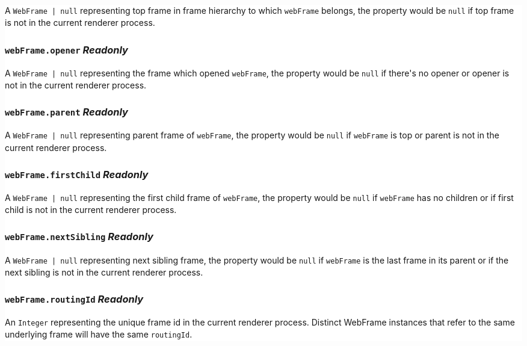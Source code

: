 A `WebFrame | null` representing top frame in frame hierarchy to which `webFrame`
belongs, the property would be `null` if top frame is not in the current
renderer process.

### `webFrame.opener` _Readonly_

A `WebFrame | null` representing the frame which opened `webFrame`, the property would
be `null` if there's no opener or opener is not in the current renderer process.

### `webFrame.parent` _Readonly_

A `WebFrame | null` representing parent frame of `webFrame`, the property would be
`null` if `webFrame` is top or parent is not in the current renderer process.

### `webFrame.firstChild` _Readonly_

A `WebFrame | null` representing the first child frame of `webFrame`, the property
would be `null` if `webFrame` has no children or if first child is not in the
current renderer process.

### `webFrame.nextSibling` _Readonly_

A `WebFrame | null` representing next sibling frame, the property would be `null` if
`webFrame` is the last frame in its parent or if the next sibling is not in the
current renderer process.

### `webFrame.routingId` _Readonly_

An `Integer` representing the unique frame id in the current renderer process.
Distinct WebFrame instances that refer to the same underlying frame will have
the same `routingId`.

